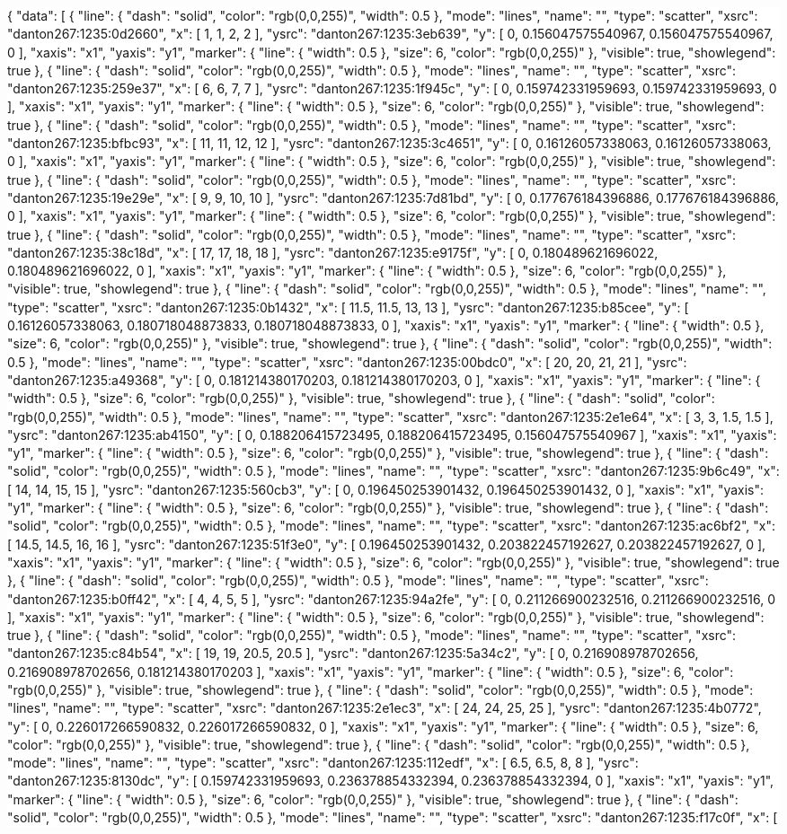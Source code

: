 { "data":
[ { "line": { "dash": "solid", "color": "rgb(0,0,255)", "width": 0.5 }, "mode": "lines", "name": "", "type": "scatter", "xsrc": "danton267:1235:0d2660", "x": [ 1, 1, 2, 2 ], "ysrc": "danton267:1235:3eb639", "y": [ 0, 0.156047575540967, 0.156047575540967, 0 ], "xaxis": "x1", "yaxis": "y1", "marker": { "line": { "width": 0.5 }, "size": 6, "color": "rgb(0,0,255)" }, "visible": true, "showlegend": true }, { "line": { "dash": "solid", "color": "rgb(0,0,255)", "width": 0.5 }, "mode": "lines", "name": "", "type": "scatter", "xsrc": "danton267:1235:259e37", "x": [ 6, 6, 7, 7 ], "ysrc": "danton267:1235:1f945c", "y": [ 0, 0.159742331959693, 0.159742331959693, 0 ], "xaxis": "x1", "yaxis": "y1", "marker": { "line": { "width": 0.5 }, "size": 6, "color": "rgb(0,0,255)" }, "visible": true, "showlegend": true }, { "line": { "dash": "solid", "color": "rgb(0,0,255)", "width": 0.5 }, "mode": "lines", "name": "", "type": "scatter", "xsrc": "danton267:1235:bfbc93", "x": [ 11, 11, 12, 12 ], "ysrc": "danton267:1235:3c4651", "y": [ 0, 0.16126057338063, 0.16126057338063, 0 ], "xaxis": "x1", "yaxis": "y1", "marker": { "line": { "width": 0.5 }, "size": 6, "color": "rgb(0,0,255)" }, "visible": true, "showlegend": true }, { "line": { "dash": "solid", "color": "rgb(0,0,255)", "width": 0.5 }, "mode": "lines", "name": "", "type": "scatter", "xsrc": "danton267:1235:19e29e", "x": [ 9, 9, 10, 10 ], "ysrc": "danton267:1235:7d81bd", "y": [ 0, 0.177676184396886, 0.177676184396886, 0 ], "xaxis": "x1", "yaxis": "y1", "marker": { "line": { "width": 0.5 }, "size": 6, "color": "rgb(0,0,255)" }, "visible": true, "showlegend": true }, { "line": { "dash": "solid", "color": "rgb(0,0,255)", "width": 0.5 }, "mode": "lines", "name": "", "type": "scatter", "xsrc": "danton267:1235:38c18d", "x": [ 17, 17, 18, 18 ], "ysrc": "danton267:1235:e9175f", "y": [ 0, 0.180489621696022, 0.180489621696022, 0 ], "xaxis": "x1", "yaxis": "y1", "marker": { "line": { "width": 0.5 }, "size": 6, "color": "rgb(0,0,255)" }, "visible": true, "showlegend": true }, { "line": { "dash": "solid", "color": "rgb(0,0,255)", "width": 0.5 }, "mode": "lines", "name": "", "type": "scatter", "xsrc": "danton267:1235:0b1432", "x": [ 11.5, 11.5, 13, 13 ], "ysrc": "danton267:1235:b85cee", "y": [ 0.16126057338063, 0.180718048873833, 0.180718048873833, 0 ], "xaxis": "x1", "yaxis": "y1", "marker": { "line": { "width": 0.5 }, "size": 6, "color": "rgb(0,0,255)" }, "visible": true, "showlegend": true }, { "line": { "dash": "solid", "color": "rgb(0,0,255)", "width": 0.5 }, "mode": "lines", "name": "", "type": "scatter", "xsrc": "danton267:1235:00bdc0", "x": [ 20, 20, 21, 21 ], "ysrc": "danton267:1235:a49368", "y": [ 0, 0.181214380170203, 0.181214380170203, 0 ], "xaxis": "x1", "yaxis": "y1", "marker": { "line": { "width": 0.5 }, "size": 6, "color": "rgb(0,0,255)" }, "visible": true, "showlegend": true }, { "line": { "dash": "solid", "color": "rgb(0,0,255)", "width": 0.5 }, "mode": "lines", "name": "", "type": "scatter", "xsrc": "danton267:1235:2e1e64", "x": [ 3, 3, 1.5, 1.5 ], "ysrc": "danton267:1235:ab4150", "y": [ 0, 0.188206415723495, 0.188206415723495, 0.156047575540967 ], "xaxis": "x1", "yaxis": "y1", "marker": { "line": { "width": 0.5 }, "size": 6, "color": "rgb(0,0,255)" }, "visible": true, "showlegend": true }, { "line": { "dash": "solid", "color": "rgb(0,0,255)", "width": 0.5 }, "mode": "lines", "name": "", "type": "scatter", "xsrc": "danton267:1235:9b6c49", "x": [ 14, 14, 15, 15 ], "ysrc": "danton267:1235:560cb3", "y": [ 0, 0.196450253901432, 0.196450253901432, 0 ], "xaxis": "x1", "yaxis": "y1", "marker": { "line": { "width": 0.5 }, "size": 6, "color": "rgb(0,0,255)" }, "visible": true, "showlegend": true }, { "line": { "dash": "solid", "color": "rgb(0,0,255)", "width": 0.5 }, "mode": "lines", "name": "", "type": "scatter", "xsrc": "danton267:1235:ac6bf2", "x": [ 14.5, 14.5, 16, 16 ], "ysrc": "danton267:1235:51f3e0", "y": [ 0.196450253901432, 0.203822457192627, 0.203822457192627, 0 ], "xaxis": "x1", "yaxis": "y1", "marker": { "line": { "width": 0.5 }, "size": 6, "color": "rgb(0,0,255)" }, "visible": true, "showlegend": true }, { "line": { "dash": "solid", "color": "rgb(0,0,255)", "width": 0.5 }, "mode": "lines", "name": "", "type": "scatter", "xsrc": "danton267:1235:b0ff42", "x": [ 4, 4, 5, 5 ], "ysrc": "danton267:1235:94a2fe", "y": [ 0, 0.211266900232516, 0.211266900232516, 0 ], "xaxis": "x1", "yaxis": "y1", "marker": { "line": { "width": 0.5 }, "size": 6, "color": "rgb(0,0,255)" }, "visible": true, "showlegend": true }, { "line": { "dash": "solid", "color": "rgb(0,0,255)", "width": 0.5 }, "mode": "lines", "name": "", "type": "scatter", "xsrc": "danton267:1235:c84b54", "x": [ 19, 19, 20.5, 20.5 ], "ysrc": "danton267:1235:5a34c2", "y": [ 0, 0.216908978702656, 0.216908978702656, 0.181214380170203 ], "xaxis": "x1", "yaxis": "y1", "marker": { "line": { "width": 0.5 }, "size": 6, "color": "rgb(0,0,255)" }, "visible": true, "showlegend": true }, { "line": { "dash": "solid", "color": "rgb(0,0,255)", "width": 0.5 }, "mode": "lines", "name": "", "type": "scatter", "xsrc": "danton267:1235:2e1ec3", "x": [ 24, 24, 25, 25 ], "ysrc": "danton267:1235:4b0772", "y": [ 0, 0.226017266590832, 0.226017266590832, 0 ], "xaxis": "x1", "yaxis": "y1", "marker": { "line": { "width": 0.5 }, "size": 6, "color": "rgb(0,0,255)" }, "visible": true, "showlegend": true }, { "line": { "dash": "solid", "color": "rgb(0,0,255)", "width": 0.5 }, "mode": "lines", "name": "", "type": "scatter", "xsrc": "danton267:1235:112edf", "x": [ 6.5, 6.5, 8, 8 ], "ysrc": "danton267:1235:8130dc", "y": [ 0.159742331959693, 0.236378854332394, 0.236378854332394, 0 ], "xaxis": "x1", "yaxis": "y1", "marker": { "line": { "width": 0.5 }, "size": 6, "color": "rgb(0,0,255)" }, "visible": true, "showlegend": true }, { "line": { "dash": "solid", "color": "rgb(0,0,255)", "width": 0.5 }, "mode": "lines", "name": "", "type": "scatter", "xsrc": "danton267:1235:f17c0f", "x": [